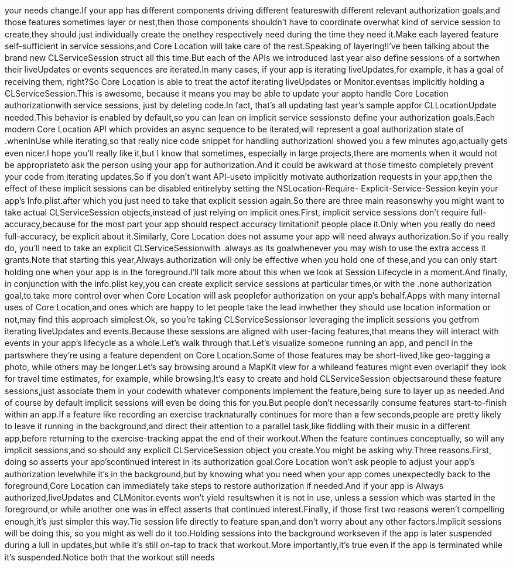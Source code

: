 your needs change.If your app has different components driving different featureswith different relevant authorization goals,and those features sometimes layer or nest,then those components shouldn’t have to coordinate overwhat kind of service session to create,they should just individually create the onethey respectively need during the time they need it.Make each layered feature self-sufficient in service sessions,and Core Location will take care of the rest.Speaking of layering!I’ve been talking about the brand new CLServiceSession struct all this time.But each of the APIs we introduced last year also define sessions of a sortwhen their liveUpdates or events sequences are iterated.In many cases, if your app is iterating liveUpdates,for example, it has a goal of receiving them, right?So Core Location is able to treat the actof iterating liveUpdates or Monitor.eventsas implicitly holding a CLServiceSession.This is awesome, because it means you may be able to update your appto handle Core Location authorizationwith service sessions, just by deleting code.In fact, that’s all updating last year’s sample appfor CLLocationUpdate needed.This behavior is enabled by default,so you can lean on implicit service sessionsto define your authorization goals.Each modern Core Location API which provides an async sequence to be iterated,will represent a goal authorization state of .whenInUse while iterating,so that really nice code snippet for handling authorizationI showed you a few minutes ago,actually gets even nicer.I hope you’ll really like it,but I know that sometimes, especially in large projects,there are moments when it would not be appropriateto ask the person using your app for authorization.And it could be awkward at those timesto completely prevent your code from iterating updates.So if you don’t want API-useto implicitly motivate authorization requests in your app,then the effect of these implicit sessions can be disabled entirelyby setting the NSLocation-Require- Explicit-Service-Session keyin your app’s Info.plist.after which you just need to take that explicit session again.So there are three main reasonswhy you might want to take actual CLServiceSession objects,instead of just relying on implicit ones.First, implicit service sessions don’t require full-accuracy,because for the most part your app should respect accuracy limitationif people place it.Only when you really do need full-accuracy, be explicit about it.Similarly, Core Location does not assume your app will need always authorization.So if you really do, you’ll need to take an explicit CLServiceSessionwith .always as its goalwhenever you may wish to use the extra access it grants.Note that starting this year,Always authorization will only be effective when you hold one of these,and you can only start holding one when your app is in the foreground.I’ll talk more about this when we look at Session Lifecycle in a moment.And finally, in conjunction with the info.plist key,you can create explicit service sessions at particular times,or with the .none authorization goal,to take more control over when Core Location will ask peoplefor authorization on your app’s behalf.Apps with many internal uses of Core Location,and ones which are happy to let people take the lead inwhether they should use location information or not,may find this approach simplest.Ok, so you’re taking CLServiceSessionsor leveraging the implicit sessions you getfrom iterating liveUpdates and events.Because these sessions are aligned with user-facing features,that means they will interact with events in your app’s lifecycle as a whole.Let’s walk through that.Let’s visualize someone running an app, and pencil in the partswhere they’re using a feature dependent on Core Location.Some of those features may be short-lived,like geo-tagging a photo, while others may be longer.Let’s say browsing around a MapKit view for a whileand features might even overlapif they look for travel time estimates, for example, while browsing.It’s easy to create and hold CLServiceSession objectsaround these feature sessions,just associate them in your codewith whatever components implement the feature,being sure to layer up as needed.And of course by default implicit sessions will even be doing this for you.But people don’t necessarily consume features start-to-finish within an app.If a feature like recording an exercise tracknaturally continues for more than a few seconds,people are pretty likely to leave it running in the background,and direct their attention to a parallel task,like fiddling with their music in a different app,before returning to the exercise-tracking appat the end of their workout.When the feature continues conceptually, so will any implicit sessions,and so should any explicit CLServiceSession object you create.You might be asking why.Three reasons.First, doing so asserts your app’scontinued interest in its authorization goal.Core Location won’t ask people to adjust your app’s authorization levelwhile it’s in the background,but by knowing what you need when your app comes unexpectedly back to the foreground,Core Location can immediately take steps to restore authorization if needed.And if your app is Always authorized,liveUpdates and CLMonitor.events won’t yield resultswhen it is not in use, unless a session which was started in the foreground,or while another one was in effect asserts that continued interest.Finally, if those first two reasons weren’t compelling enough,it’s just simpler this way.Tie session life directly to feature span,and don’t worry about any other factors.Implicit sessions will be doing this, so you might as well do it too.Holding sessions into the background workseven if the app is later suspended during a lull in updates,but while it’s still on-tap to track that workout.More importantly,it’s true even if the app is terminated while it’s suspended.Notice both that the workout still needs